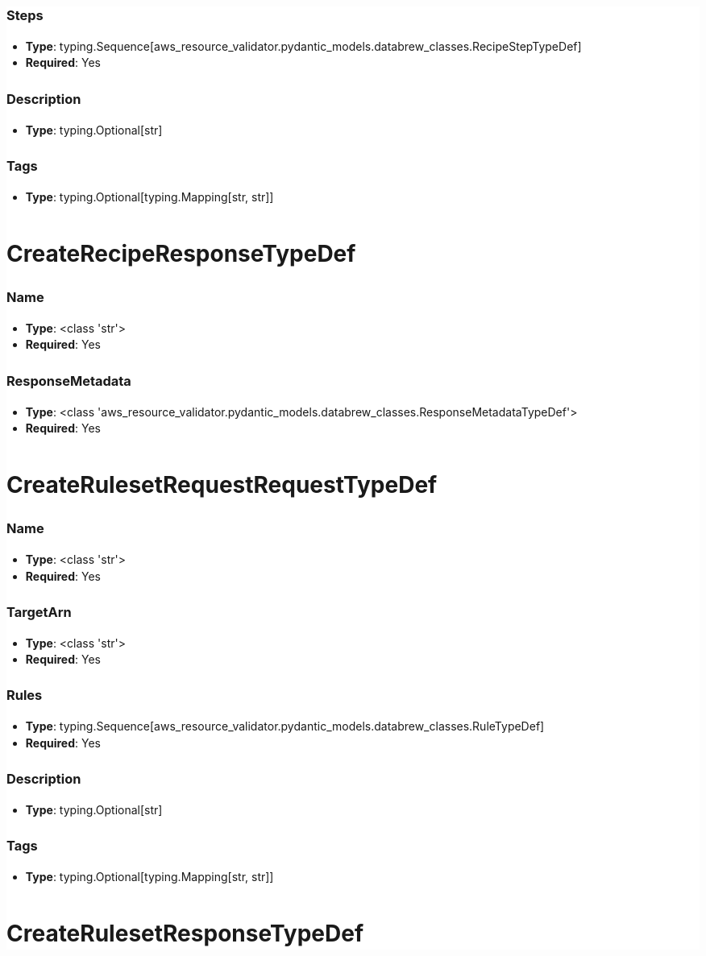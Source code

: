 ### Steps
- **Type**: typing.Sequence[aws_resource_validator.pydantic_models.databrew_classes.RecipeStepTypeDef]
- **Required**: Yes

### Description
- **Type**: typing.Optional[str]

### Tags
- **Type**: typing.Optional[typing.Mapping[str, str]]


# CreateRecipeResponseTypeDef

### Name
- **Type**: <class 'str'>
- **Required**: Yes

### ResponseMetadata
- **Type**: <class 'aws_resource_validator.pydantic_models.databrew_classes.ResponseMetadataTypeDef'>
- **Required**: Yes


# CreateRulesetRequestRequestTypeDef

### Name
- **Type**: <class 'str'>
- **Required**: Yes

### TargetArn
- **Type**: <class 'str'>
- **Required**: Yes

### Rules
- **Type**: typing.Sequence[aws_resource_validator.pydantic_models.databrew_classes.RuleTypeDef]
- **Required**: Yes

### Description
- **Type**: typing.Optional[str]

### Tags
- **Type**: typing.Optional[typing.Mapping[str, str]]


# CreateRulesetResponseTypeDef
